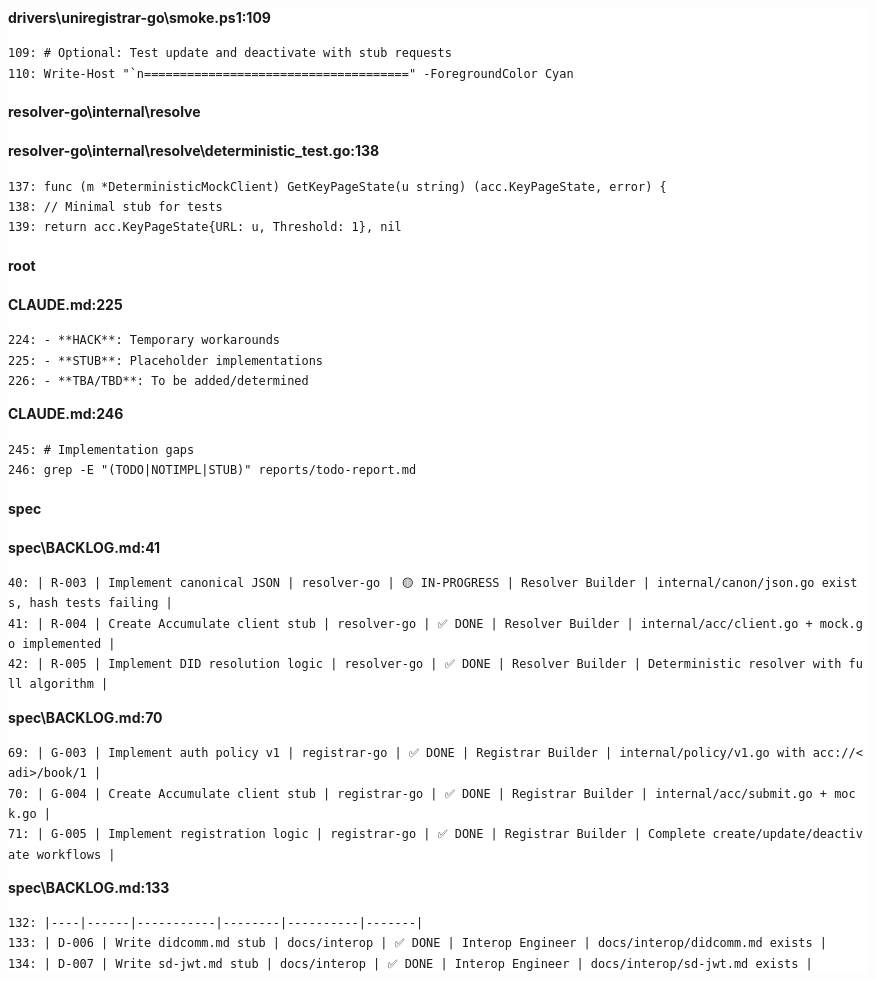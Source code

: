 **drivers\uniregistrar-go\smoke.ps1:109**
```
109: # Optional: Test update and deactivate with stub requests
110: Write-Host "`n=====================================" -ForegroundColor Cyan
```

#### resolver-go\internal\resolve

**resolver-go\internal\resolve\deterministic_test.go:138**
```
137: func (m *DeterministicMockClient) GetKeyPageState(u string) (acc.KeyPageState, error) {
138: // Minimal stub for tests
139: return acc.KeyPageState{URL: u, Threshold: 1}, nil
```

#### root

**CLAUDE.md:225**
```
224: - **HACK**: Temporary workarounds
225: - **STUB**: Placeholder implementations
226: - **TBA/TBD**: To be added/determined
```

**CLAUDE.md:246**
```
245: # Implementation gaps
246: grep -E "(TODO|NOTIMPL|STUB)" reports/todo-report.md
```

#### spec

**spec\BACKLOG.md:41**
```
40: | R-003 | Implement canonical JSON | resolver-go | 🟡 IN-PROGRESS | Resolver Builder | internal/canon/json.go exists, hash tests failing |
41: | R-004 | Create Accumulate client stub | resolver-go | ✅ DONE | Resolver Builder | internal/acc/client.go + mock.go implemented |
42: | R-005 | Implement DID resolution logic | resolver-go | ✅ DONE | Resolver Builder | Deterministic resolver with full algorithm |
```

**spec\BACKLOG.md:70**
```
69: | G-003 | Implement auth policy v1 | registrar-go | ✅ DONE | Registrar Builder | internal/policy/v1.go with acc://<adi>/book/1 |
70: | G-004 | Create Accumulate client stub | registrar-go | ✅ DONE | Registrar Builder | internal/acc/submit.go + mock.go |
71: | G-005 | Implement registration logic | registrar-go | ✅ DONE | Registrar Builder | Complete create/update/deactivate workflows |
```

**spec\BACKLOG.md:133**
```
132: |----|------|-----------|--------|----------|-------|
133: | D-006 | Write didcomm.md stub | docs/interop | ✅ DONE | Interop Engineer | docs/interop/didcomm.md exists |
134: | D-007 | Write sd-jwt.md stub | docs/interop | ✅ DONE | Interop Engineer | docs/interop/sd-jwt.md exists |
```
